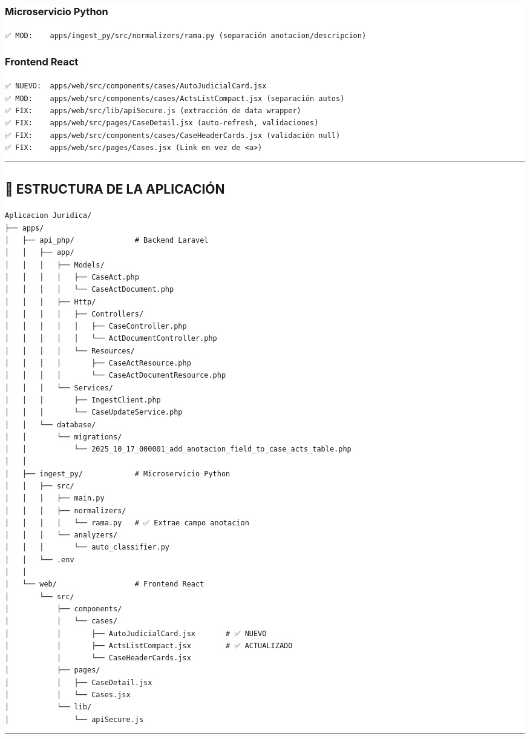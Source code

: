 ### Microservicio Python
```
✅ MOD:    apps/ingest_py/src/normalizers/rama.py (separación anotacion/descripcion)
```

### Frontend React
```
✅ NUEVO:  apps/web/src/components/cases/AutoJudicialCard.jsx
✅ MOD:    apps/web/src/components/cases/ActsListCompact.jsx (separación autos)
✅ FIX:    apps/web/src/lib/apiSecure.js (extracción de data wrapper)
✅ FIX:    apps/web/src/pages/CaseDetail.jsx (auto-refresh, validaciones)
✅ FIX:    apps/web/src/components/cases/CaseHeaderCards.jsx (validación null)
✅ FIX:    apps/web/src/pages/Cases.jsx (Link en vez de <a>)
```

---

## 🎨 ESTRUCTURA DE LA APLICACIÓN

```
Aplicacion Juridica/
├── apps/
│   ├── api_php/              # Backend Laravel
│   │   ├── app/
│   │   │   ├── Models/
│   │   │   │   ├── CaseAct.php
│   │   │   │   └── CaseActDocument.php
│   │   │   ├── Http/
│   │   │   │   ├── Controllers/
│   │   │   │   │   ├── CaseController.php
│   │   │   │   │   └── ActDocumentController.php
│   │   │   │   └── Resources/
│   │   │   │       ├── CaseActResource.php
│   │   │   │       └── CaseActDocumentResource.php
│   │   │   └── Services/
│   │   │       ├── IngestClient.php
│   │   │       └── CaseUpdateService.php
│   │   └── database/
│   │       └── migrations/
│   │           └── 2025_10_17_000001_add_anotacion_field_to_case_acts_table.php
│   │
│   ├── ingest_py/            # Microservicio Python
│   │   ├── src/
│   │   │   ├── main.py
│   │   │   ├── normalizers/
│   │   │   │   └── rama.py   # ✅ Extrae campo anotacion
│   │   │   └── analyzers/
│   │   │       └── auto_classifier.py
│   │   └── .env
│   │
│   └── web/                  # Frontend React
│       └── src/
│           ├── components/
│           │   └── cases/
│           │       ├── AutoJudicialCard.jsx       # ✅ NUEVO
│           │       ├── ActsListCompact.jsx        # ✅ ACTUALIZADO
│           │       └── CaseHeaderCards.jsx
│           ├── pages/
│           │   ├── CaseDetail.jsx
│           │   └── Cases.jsx
│           └── lib/
│               └── apiSecure.js
```

---